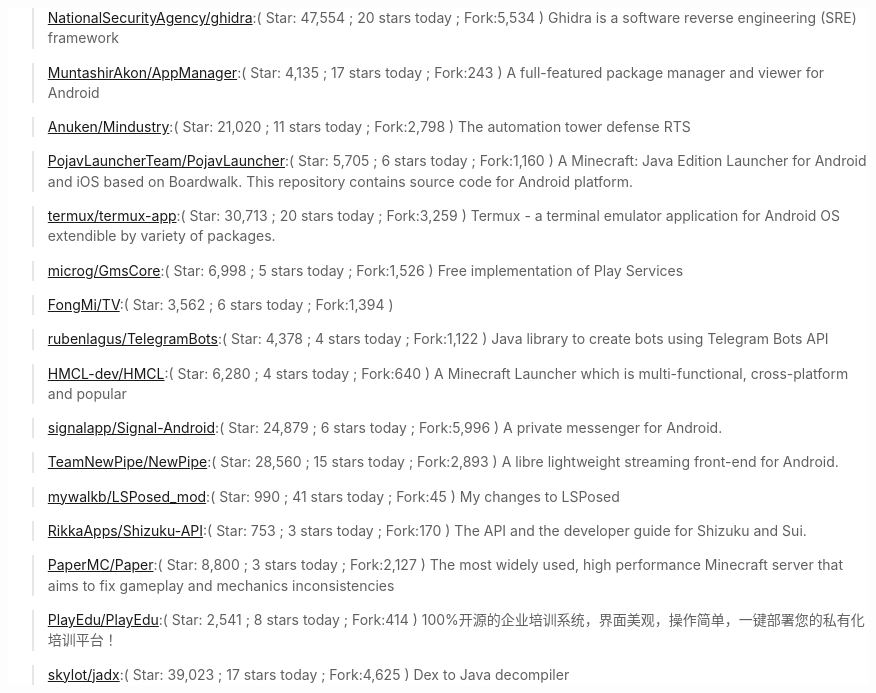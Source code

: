 > [NationalSecurityAgency/ghidra](https://github.com/NationalSecurityAgency/ghidra):( Star: 47,554 ; 20 stars today ; Fork:5,534 ) 
 > Ghidra is a software reverse engineering (SRE) framework

> [MuntashirAkon/AppManager](https://github.com/MuntashirAkon/AppManager):( Star: 4,135 ; 17 stars today ; Fork:243 ) 
 > A full-featured package manager and viewer for Android

> [Anuken/Mindustry](https://github.com/Anuken/Mindustry):( Star: 21,020 ; 11 stars today ; Fork:2,798 ) 
 > The automation tower defense RTS

> [PojavLauncherTeam/PojavLauncher](https://github.com/PojavLauncherTeam/PojavLauncher):( Star: 5,705 ; 6 stars today ; Fork:1,160 ) 
 > A Minecraft: Java Edition Launcher for Android and iOS based on Boardwalk. This repository contains source code for Android platform.

> [termux/termux-app](https://github.com/termux/termux-app):( Star: 30,713 ; 20 stars today ; Fork:3,259 ) 
 > Termux - a terminal emulator application for Android OS extendible by variety of packages.

> [microg/GmsCore](https://github.com/microg/GmsCore):( Star: 6,998 ; 5 stars today ; Fork:1,526 ) 
 > Free implementation of Play Services

> [FongMi/TV](https://github.com/FongMi/TV):( Star: 3,562 ; 6 stars today ; Fork:1,394 ) 
 > 

> [rubenlagus/TelegramBots](https://github.com/rubenlagus/TelegramBots):( Star: 4,378 ; 4 stars today ; Fork:1,122 ) 
 > Java library to create bots using Telegram Bots API

> [HMCL-dev/HMCL](https://github.com/HMCL-dev/HMCL):( Star: 6,280 ; 4 stars today ; Fork:640 ) 
 > A Minecraft Launcher which is multi-functional, cross-platform and popular

> [signalapp/Signal-Android](https://github.com/signalapp/Signal-Android):( Star: 24,879 ; 6 stars today ; Fork:5,996 ) 
 > A private messenger for Android.

> [TeamNewPipe/NewPipe](https://github.com/TeamNewPipe/NewPipe):( Star: 28,560 ; 15 stars today ; Fork:2,893 ) 
 > A libre lightweight streaming front-end for Android.

> [mywalkb/LSPosed_mod](https://github.com/mywalkb/LSPosed_mod):( Star: 990 ; 41 stars today ; Fork:45 ) 
 > My changes to LSPosed

> [RikkaApps/Shizuku-API](https://github.com/RikkaApps/Shizuku-API):( Star: 753 ; 3 stars today ; Fork:170 ) 
 > The API and the developer guide for Shizuku and Sui.

> [PaperMC/Paper](https://github.com/PaperMC/Paper):( Star: 8,800 ; 3 stars today ; Fork:2,127 ) 
 > The most widely used, high performance Minecraft server that aims to fix gameplay and mechanics inconsistencies

> [PlayEdu/PlayEdu](https://github.com/PlayEdu/PlayEdu):( Star: 2,541 ; 8 stars today ; Fork:414 ) 
 > 100%开源的企业培训系统，界面美观，操作简单，一键部署您的私有化培训平台！

> [skylot/jadx](https://github.com/skylot/jadx):( Star: 39,023 ; 17 stars today ; Fork:4,625 ) 
 > Dex to Java decompiler
